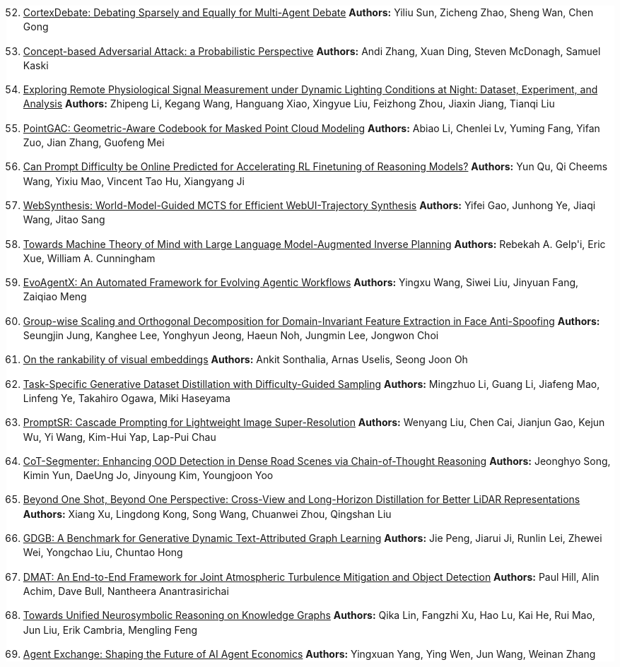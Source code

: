 52. [CortexDebate: Debating Sparsely and Equally for Multi-Agent Debate](#link52)
**Authors:** Yiliu Sun, Zicheng Zhao, Sheng Wan, Chen Gong

53. [Concept-based Adversarial Attack: a Probabilistic Perspective](#link53)
**Authors:** Andi Zhang, Xuan Ding, Steven McDonagh, Samuel Kaski

54. [Exploring Remote Physiological Signal Measurement under Dynamic Lighting Conditions at Night: Dataset, Experiment, and Analysis](#link54)
**Authors:** Zhipeng Li, Kegang Wang, Hanguang Xiao, Xingyue Liu, Feizhong Zhou, Jiaxin Jiang, Tianqi Liu

55. [PointGAC: Geometric-Aware Codebook for Masked Point Cloud Modeling](#link55)
**Authors:** Abiao Li, Chenlei Lv, Yuming Fang, Yifan Zuo, Jian Zhang, Guofeng Mei

56. [Can Prompt Difficulty be Online Predicted for Accelerating RL Finetuning of Reasoning Models?](#link56)
**Authors:** Yun Qu, Qi Cheems Wang, Yixiu Mao, Vincent Tao Hu, Xiangyang Ji

57. [WebSynthesis: World-Model-Guided MCTS for Efficient WebUI-Trajectory Synthesis](#link57)
**Authors:** Yifei Gao, Junhong Ye, Jiaqi Wang, Jitao Sang

58. [Towards Machine Theory of Mind with Large Language Model-Augmented Inverse Planning](#link58)
**Authors:** Rebekah A. Gelp\'i, Eric Xue, William A. Cunningham

59. [EvoAgentX: An Automated Framework for Evolving Agentic Workflows](#link59)
**Authors:** Yingxu Wang, Siwei Liu, Jinyuan Fang, Zaiqiao Meng

60. [Group-wise Scaling and Orthogonal Decomposition for Domain-Invariant Feature Extraction in Face Anti-Spoofing](#link60)
**Authors:** Seungjin Jung, Kanghee Lee, Yonghyun Jeong, Haeun Noh, Jungmin Lee, Jongwon Choi

61. [On the rankability of visual embeddings](#link61)
**Authors:** Ankit Sonthalia, Arnas Uselis, Seong Joon Oh

62. [Task-Specific Generative Dataset Distillation with Difficulty-Guided Sampling](#link62)
**Authors:** Mingzhuo Li, Guang Li, Jiafeng Mao, Linfeng Ye, Takahiro Ogawa, Miki Haseyama

63. [PromptSR: Cascade Prompting for Lightweight Image Super-Resolution](#link63)
**Authors:** Wenyang Liu, Chen Cai, Jianjun Gao, Kejun Wu, Yi Wang, Kim-Hui Yap, Lap-Pui Chau

64. [CoT-Segmenter: Enhancing OOD Detection in Dense Road Scenes via Chain-of-Thought Reasoning](#link64)
**Authors:** Jeonghyo Song, Kimin Yun, DaeUng Jo, Jinyoung Kim, Youngjoon Yoo

65. [Beyond One Shot, Beyond One Perspective: Cross-View and Long-Horizon Distillation for Better LiDAR Representations](#link65)
**Authors:** Xiang Xu, Lingdong Kong, Song Wang, Chuanwei Zhou, Qingshan Liu

66. [GDGB: A Benchmark for Generative Dynamic Text-Attributed Graph Learning](#link66)
**Authors:** Jie Peng, Jiarui Ji, Runlin Lei, Zhewei Wei, Yongchao Liu, Chuntao Hong

67. [DMAT: An End-to-End Framework for Joint Atmospheric Turbulence Mitigation and Object Detection](#link67)
**Authors:** Paul Hill, Alin Achim, Dave Bull, Nantheera Anantrasirichai

68. [Towards Unified Neurosymbolic Reasoning on Knowledge Graphs](#link68)
**Authors:** Qika Lin, Fangzhi Xu, Hao Lu, Kai He, Rui Mao, Jun Liu, Erik Cambria, Mengling Feng

69. [Agent Exchange: Shaping the Future of AI Agent Economics](#link69)
**Authors:** Yingxuan Yang, Ying Wen, Jun Wang, Weinan Zhang
